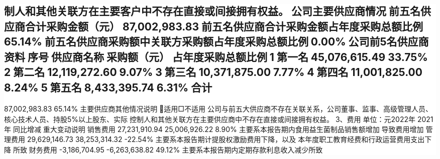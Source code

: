 制人和其他关联方在主要客户中不存在直接或间接拥有权益。
公司主要供应商情况
前五名供应商合计采购金额（元）
87,002,983.83
前五名供应商合计采购金额占年度采购总额比例
65.14%
前五名供应商采购额中关联方采购额占年度采购总额比例
0.00%
公司前5名供应商资料
序号
供应商名称
采购额（元）
占年度采购总额比例
1
第一名
45,076,615.49
33.75%
2
第二名
12,119,272.60
9.07%
3
第三名
10,371,875.00
7.77%
4
第四名
11,001,825.00
8.24%
5
第五名
8,433,395.74
6.31%
合计
--
87,002,983.83
65.14%
主要供应商其他情况说明
适用□不适用
公司与前五大供应商不存在关联关系，公司董事、监事、高级管理人员、核心技术人员、持股5%以上股东、实际
控制人和其他关联方在主要供应商中不存在直接或间接拥有权益。
3、费用
单位：元2022年
2021年
同比增减
重大变动说明
销售费用
27,231,910.94
25,006,926.22
8.90%
主要系本报告期内食用益生菌制品销售额增加
导致费用增加
管理费用
29,629,146.73
38,253,314.32
-22.54%
主要系本报告期计提股权激励费用下降，以及
本年度职工教育经费和行政运营费用支出下降
所致
财务费用
-3,186,704.95
-6,263,638.82
49.12%
主要系本报告期内定期存款利息收入减少所致